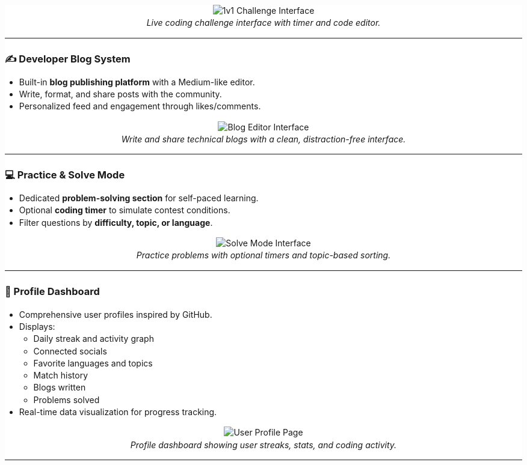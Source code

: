 <p align="center">
  <img src="assets/challenge.png" alt="1v1 Challenge Interface" width="85%">
  <br>
  <em>Live coding challenge interface with timer and code editor.</em>
</p>

---

### ✍️ Developer Blog System
- Built-in **blog publishing platform** with a Medium-like editor.
- Write, format, and share posts with the community.
- Personalized feed and engagement through likes/comments.

<p align="center">
  <img src="assets/blog.png" alt="Blog Editor Interface" width="85%">
  <br>
  <em>Write and share technical blogs with a clean, distraction-free interface.</em>
</p>

---

### 💻 Practice & Solve Mode
- Dedicated **problem-solving section** for self-paced learning.
- Optional **coding timer** to simulate contest conditions.
- Filter questions by **difficulty, topic, or language**.

<p align="center">
  <img src="assets/solve.png" alt="Solve Mode Interface" width="85%">
  <br>
  <em>Practice problems with optional timers and topic-based sorting.</em>
</p>

---

### 👤 Profile Dashboard
- Comprehensive user profiles inspired by GitHub.
- Displays:
  - Daily streak and activity graph  
  - Connected socials  
  - Favorite languages and topics  
  - Match history  
  - Blogs written  
  - Problems solved  
- Real-time data visualization for progress tracking.

<p align="center">
  <img src="assets/profile.png" alt="User Profile Page" width="85%">
  <br>
  <em>Profile dashboard showing user streaks, stats, and coding activity.</em>
</p>

---